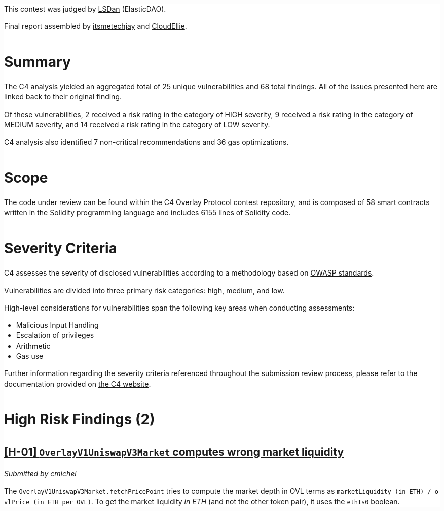 This contest was judged by [LSDan](https://twitter.com/lsdan_defi) (ElasticDAO).

Final report assembled by [itsmetechjay](https://twitter.com/itsmetechjay) and [CloudEllie](https://twitter.com/CloudEllie1).

# Summary

The C4 analysis yielded an aggregated total of 25 unique vulnerabilities and 68 total findings. All of the issues presented here are linked back to their original finding.

Of these vulnerabilities, 2 received a risk rating in the category of HIGH severity, 9 received a risk rating in the category of MEDIUM severity, and 14 received a risk rating in the category of LOW severity.

C4 analysis also identified 7 non-critical recommendations and 36 gas optimizations.

# Scope

The code under review can be found within the [C4 Overlay Protocol contest repository](https://github.com/code-423n4/2021-11-overlay), and is composed of 58 smart contracts written in the Solidity programming language and includes 6155 lines of Solidity code.


# Severity Criteria

C4 assesses the severity of disclosed vulnerabilities according to a methodology based on [OWASP standards](https://owasp.org/www-community/OWASP_Risk_Rating_Methodology).

Vulnerabilities are divided into three primary risk categories: high, medium, and low.

High-level considerations for vulnerabilities span the following key areas when conducting assessments:

- Malicious Input Handling
- Escalation of privileges
- Arithmetic
- Gas use

Further information regarding the severity criteria referenced throughout the submission review process, please refer to the documentation provided on [the C4 website](https://code423n4.com).

# High Risk Findings (2)
## [[H-01] `OverlayV1UniswapV3Market` computes wrong market liquidity](https://github.com/code-423n4/2021-11-overlay-findings/issues/83)
_Submitted by cmichel_

The `OverlayV1UniswapV3Market.fetchPricePoint` tries to compute the market depth in OVL terms as `marketLiquidity (in ETH) / ovlPrice (in ETH per OVL)`.
To get the market liquidity *in ETH* (and not the other token pair), it uses the `ethIs0` boolean.
